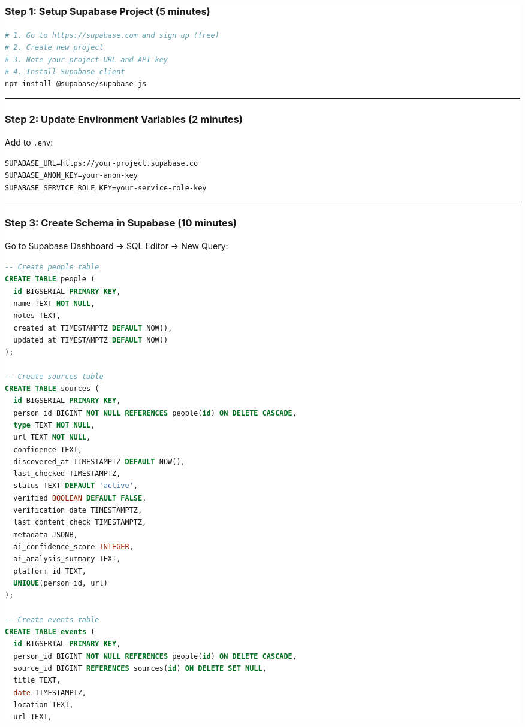 ### Step 1: Setup Supabase Project (5 minutes)

```bash
# 1. Go to https://supabase.com and sign up (free)
# 2. Create new project
# 3. Note your project URL and API key
# 4. Install Supabase client
npm install @supabase/supabase-js
```

---

### Step 2: Update Environment Variables (2 minutes)

Add to `.env`:
```
SUPABASE_URL=https://your-project.supabase.co
SUPABASE_ANON_KEY=your-anon-key
SUPABASE_SERVICE_ROLE_KEY=your-service-role-key
```

---

### Step 3: Create Schema in Supabase (10 minutes)

Go to Supabase Dashboard → SQL Editor → New Query:

```sql
-- Create people table
CREATE TABLE people (
  id BIGSERIAL PRIMARY KEY,
  name TEXT NOT NULL,
  notes TEXT,
  created_at TIMESTAMPTZ DEFAULT NOW(),
  updated_at TIMESTAMPTZ DEFAULT NOW()
);

-- Create sources table
CREATE TABLE sources (
  id BIGSERIAL PRIMARY KEY,
  person_id BIGINT NOT NULL REFERENCES people(id) ON DELETE CASCADE,
  type TEXT NOT NULL,
  url TEXT NOT NULL,
  confidence TEXT,
  discovered_at TIMESTAMPTZ DEFAULT NOW(),
  last_checked TIMESTAMPTZ,
  status TEXT DEFAULT 'active',
  verified BOOLEAN DEFAULT FALSE,
  verification_date TIMESTAMPTZ,
  last_content_check TIMESTAMPTZ,
  metadata JSONB,
  ai_confidence_score INTEGER,
  ai_analysis_summary TEXT,
  platform_id TEXT,
  UNIQUE(person_id, url)
);

-- Create events table
CREATE TABLE events (
  id BIGSERIAL PRIMARY KEY,
  person_id BIGINT NOT NULL REFERENCES people(id) ON DELETE CASCADE,
  source_id BIGINT REFERENCES sources(id) ON DELETE SET NULL,
  title TEXT,
  date TIMESTAMPTZ,
  location TEXT,
  url TEXT,
```